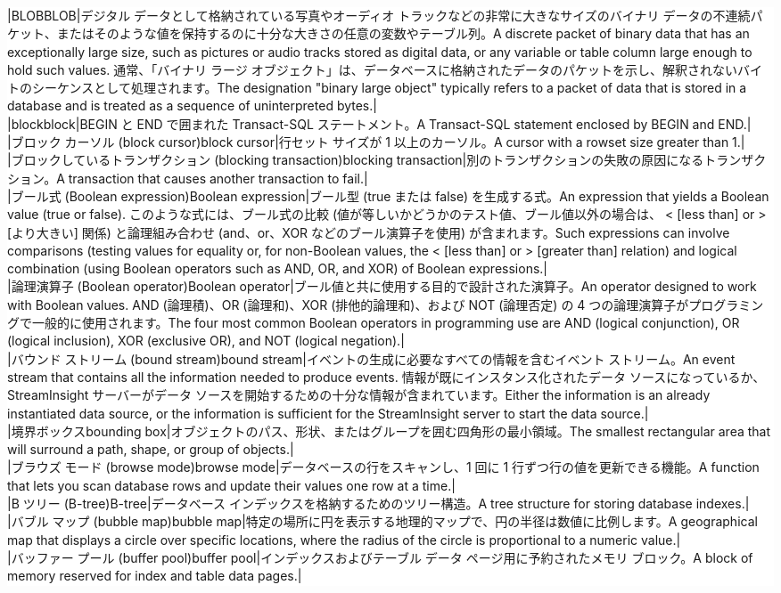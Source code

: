 |<span data-ttu-id="031eb-261">BLOB</span><span class="sxs-lookup"><span data-stu-id="031eb-261">BLOB</span></span>|<span data-ttu-id="031eb-262">デジタル データとして格納されている写真やオーディオ トラックなどの非常に大きなサイズのバイナリ データの不連続パケット、またはそのような値を保持するのに十分な大きさの任意の変数やテーブル列。</span><span class="sxs-lookup"><span data-stu-id="031eb-262">A discrete packet of binary data that has an exceptionally large size, such as pictures or audio tracks stored as digital data, or any variable or table column large enough to hold such values.</span></span> <span data-ttu-id="031eb-263">通常、「バイナリ ラージ オブジェクト」は、データベースに格納されたデータのパケットを示し、解釈されないバイトのシーケンスとして処理されます。</span><span class="sxs-lookup"><span data-stu-id="031eb-263">The designation "binary large object" typically refers to a packet of data that is stored in a database and is treated as a sequence of uninterpreted bytes.</span></span>|  
|<span data-ttu-id="031eb-264">block</span><span class="sxs-lookup"><span data-stu-id="031eb-264">block</span></span>|<span data-ttu-id="031eb-265">BEGIN と END で囲まれた Transact-SQL ステートメント。</span><span class="sxs-lookup"><span data-stu-id="031eb-265">A Transact-SQL statement enclosed by BEGIN and END.</span></span>|  
|<span data-ttu-id="031eb-266">ブロック カーソル (block cursor)</span><span class="sxs-lookup"><span data-stu-id="031eb-266">block cursor</span></span>|<span data-ttu-id="031eb-267">行セット サイズが 1 以上のカーソル。</span><span class="sxs-lookup"><span data-stu-id="031eb-267">A cursor with a rowset size greater than 1.</span></span>|  
|<span data-ttu-id="031eb-268">ブロックしているトランザクション (blocking transaction)</span><span class="sxs-lookup"><span data-stu-id="031eb-268">blocking transaction</span></span>|<span data-ttu-id="031eb-269">別のトランザクションの失敗の原因になるトランザクション。</span><span class="sxs-lookup"><span data-stu-id="031eb-269">A transaction that causes another transaction to fail.</span></span>|  
|<span data-ttu-id="031eb-270">ブール式 (Boolean expression)</span><span class="sxs-lookup"><span data-stu-id="031eb-270">Boolean expression</span></span>|<span data-ttu-id="031eb-271">ブール型 (true または false) を生成する式。</span><span class="sxs-lookup"><span data-stu-id="031eb-271">An expression that yields a Boolean value (true or false).</span></span> <span data-ttu-id="031eb-272">このような式には、ブール式の比較 (値が等しいかどうかのテスト値、ブール値以外の場合は、 \< [less than] or > [より大きい] 関係) と論理組み合わせ (and、or、XOR などのブール演算子を使用) が含まれます。</span><span class="sxs-lookup"><span data-stu-id="031eb-272">Such expressions can involve comparisons (testing values for equality or, for non-­Boolean values, the \< [less than] or > [greater than] relation) and logical combination (using Boolean operators such as AND, OR, and XOR) of Boolean expressions.</span></span>|  
|<span data-ttu-id="031eb-273">論理演算子 (Boolean operator)</span><span class="sxs-lookup"><span data-stu-id="031eb-273">Boolean operator</span></span>|<span data-ttu-id="031eb-274">ブール値と共に使用する目的で設計された演算子。</span><span class="sxs-lookup"><span data-stu-id="031eb-274">An operator designed to work with Boolean values.</span></span> <span data-ttu-id="031eb-275">AND (論理積)、OR (論理和)、XOR (排他的論理和)、および NOT (論理否定) の 4 つの論理演算子がプログラミングで一般的に使用されます。</span><span class="sxs-lookup"><span data-stu-id="031eb-275">The four most common Boolean operators in programming use are AND (logical conjunction), OR (logical inclusion), XOR (exclusive OR), and NOT (logical negation).</span></span>|  
|<span data-ttu-id="031eb-276">バウンド ストリーム (bound stream)</span><span class="sxs-lookup"><span data-stu-id="031eb-276">bound stream</span></span>|<span data-ttu-id="031eb-277">イベントの生成に必要なすべての情報を含むイベント ストリーム。</span><span class="sxs-lookup"><span data-stu-id="031eb-277">An event stream that contains all the information needed to produce events.</span></span> <span data-ttu-id="031eb-278">情報が既にインスタンス化されたデータ ソースになっているか、StreamInsight サーバーがデータ ソースを開始するための十分な情報が含まれています。</span><span class="sxs-lookup"><span data-stu-id="031eb-278">Either the information is an already instantiated data source, or the information is sufficient for the StreamInsight server to start the data source.</span></span>|  
|<span data-ttu-id="031eb-279">境界ボックス</span><span class="sxs-lookup"><span data-stu-id="031eb-279">bounding box</span></span>|<span data-ttu-id="031eb-280">オブジェクトのパス、形状、またはグループを囲む四角形の最小領域。</span><span class="sxs-lookup"><span data-stu-id="031eb-280">The smallest rectangular area that will surround a path, shape, or group of objects.</span></span>|  
|<span data-ttu-id="031eb-281">ブラウズ モード (browse mode)</span><span class="sxs-lookup"><span data-stu-id="031eb-281">browse mode</span></span>|<span data-ttu-id="031eb-282">データベースの行をスキャンし、1 回に 1 行ずつ行の値を更新できる機能。</span><span class="sxs-lookup"><span data-stu-id="031eb-282">A function that lets you scan database rows and update their values one row at a time.</span></span>|  
|<span data-ttu-id="031eb-283">B ツリー (B-tree)</span><span class="sxs-lookup"><span data-stu-id="031eb-283">B-tree</span></span>|<span data-ttu-id="031eb-284">データベース インデックスを格納するためのツリー構造。</span><span class="sxs-lookup"><span data-stu-id="031eb-284">A tree structure for storing database indexes.</span></span>|  
|<span data-ttu-id="031eb-285">バブル マップ (bubble map)</span><span class="sxs-lookup"><span data-stu-id="031eb-285">bubble map</span></span>|<span data-ttu-id="031eb-286">特定の場所に円を表示する地理的マップで、円の半径は数値に比例します。</span><span class="sxs-lookup"><span data-stu-id="031eb-286">A geographical map that displays a circle over specific locations, where the radius of the circle is proportional to a numeric value.</span></span>|  
|<span data-ttu-id="031eb-287">バッファー プール (buffer pool)</span><span class="sxs-lookup"><span data-stu-id="031eb-287">buffer pool</span></span>|<span data-ttu-id="031eb-288">インデックスおよびテーブル データ ページ用に予約されたメモリ ブロック。</span><span class="sxs-lookup"><span data-stu-id="031eb-288">A block of memory reserved for index and table data pages.</span></span>|  